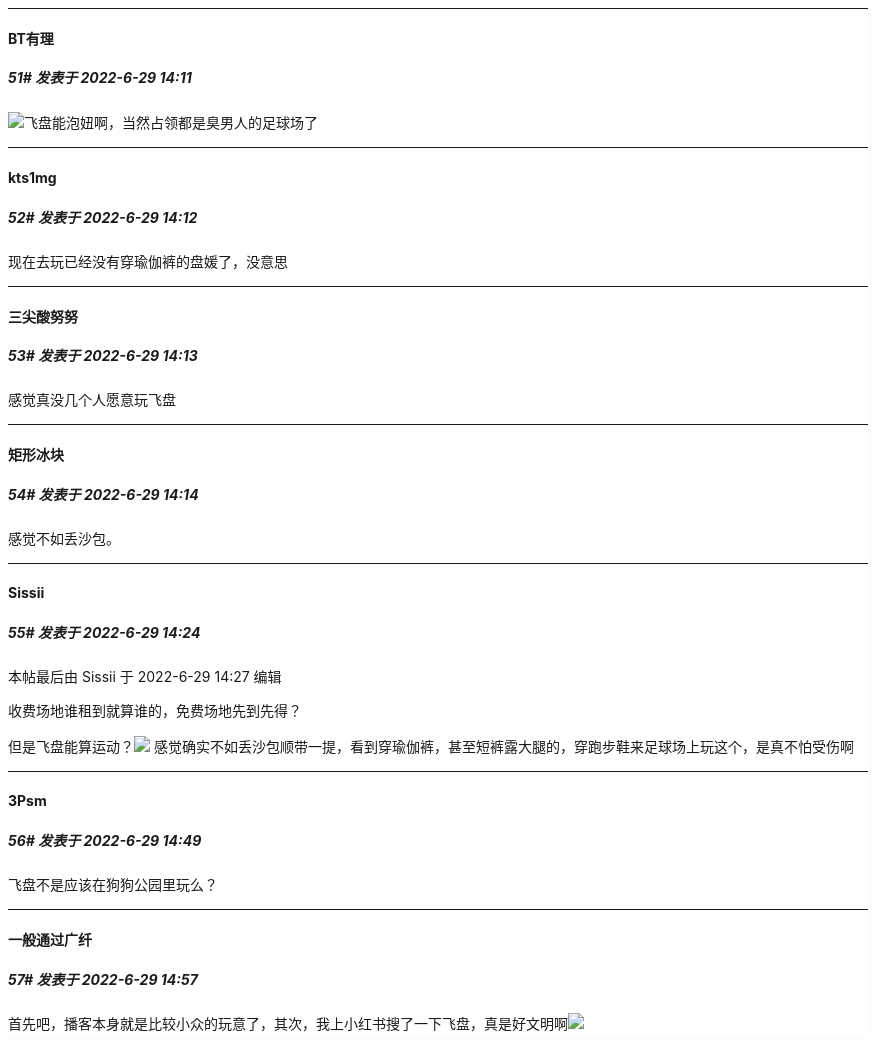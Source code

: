 *****

####  BT有理  
##### 51#       发表于 2022-6-29 14:11

<img src="https://static.saraba1st.com/image/smiley/face2017/049.png" referrerpolicy="no-referrer">飞盘能泡妞啊，当然占领都是臭男人的足球场了

*****

####  kts1mg  
##### 52#       发表于 2022-6-29 14:12

现在去玩已经没有穿瑜伽裤的盘媛了，没意思

*****

####  三尖酸努努  
##### 53#       发表于 2022-6-29 14:13

感觉真没几个人愿意玩飞盘

*****

####  矩形冰块  
##### 54#       发表于 2022-6-29 14:14

感觉不如丢沙包。

*****

####  Sissii  
##### 55#       发表于 2022-6-29 14:24

 本帖最后由 Sissii 于 2022-6-29 14:27 编辑 

收费场地谁租到就算谁的，免费场地先到先得？

但是飞盘能算运动？<img src="https://static.saraba1st.com/image/smiley/face2017/095.png" referrerpolicy="no-referrer"> 感觉确实不如丢沙包顺带一提，看到穿瑜伽裤，甚至短裤露大腿的，穿跑步鞋来足球场上玩这个，是真不怕受伤啊

*****

####  3Psm  
##### 56#       发表于 2022-6-29 14:49

飞盘不是应该在狗狗公园里玩么？

*****

####  一般通过广纤  
##### 57#       发表于 2022-6-29 14:57

首先吧，播客本身就是比较小众的玩意了，其次，我上小红书搜了一下飞盘，真是好文明啊<img src="https://static.saraba1st.com/image/smiley/face2017/080.png" referrerpolicy="no-referrer">
